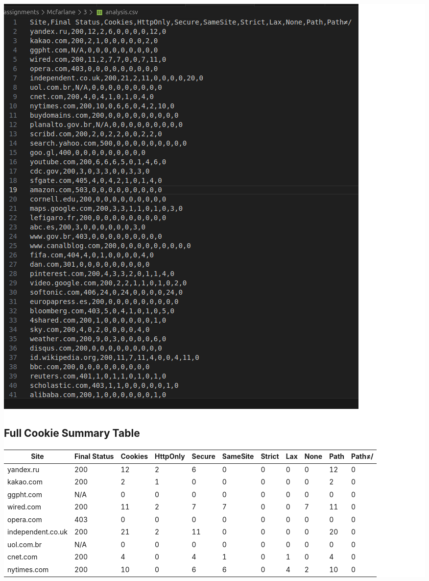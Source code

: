 ![CSV Output](images/Result.png)

## Full Cookie Summary Table

| Site | Final Status | Cookies | HttpOnly | Secure | SameSite | Strict | Lax | None | Path | Path≠/ |
|------|---------------|----------|-----------|---------|-----------|---------|------|------|-------|-------|
| yandex.ru | 200 | 12 | 2 | 6 | 0 | 0 | 0 | 0 | 12 | 0 |
| kakao.com | 200 | 2 | 1 | 0 | 0 | 0 | 0 | 0 | 2 | 0 |
| ggpht.com | N/A | 0 | 0 | 0 | 0 | 0 | 0 | 0 | 0 | 0 |
| wired.com | 200 | 11 | 2 | 7 | 7 | 0 | 0 | 7 | 11 | 0 |
| opera.com | 403 | 0 | 0 | 0 | 0 | 0 | 0 | 0 | 0 | 0 |
| independent.co.uk | 200 | 21 | 2 | 11 | 0 | 0 | 0 | 0 | 20 | 0 |
| uol.com.br | N/A | 0 | 0 | 0 | 0 | 0 | 0 | 0 | 0 | 0 |
| cnet.com | 200 | 4 | 0 | 4 | 1 | 0 | 1 | 0 | 4 | 0 |
| nytimes.com | 200 | 10 | 0 | 6 | 6 | 0 | 4 | 2 | 10 | 0 |